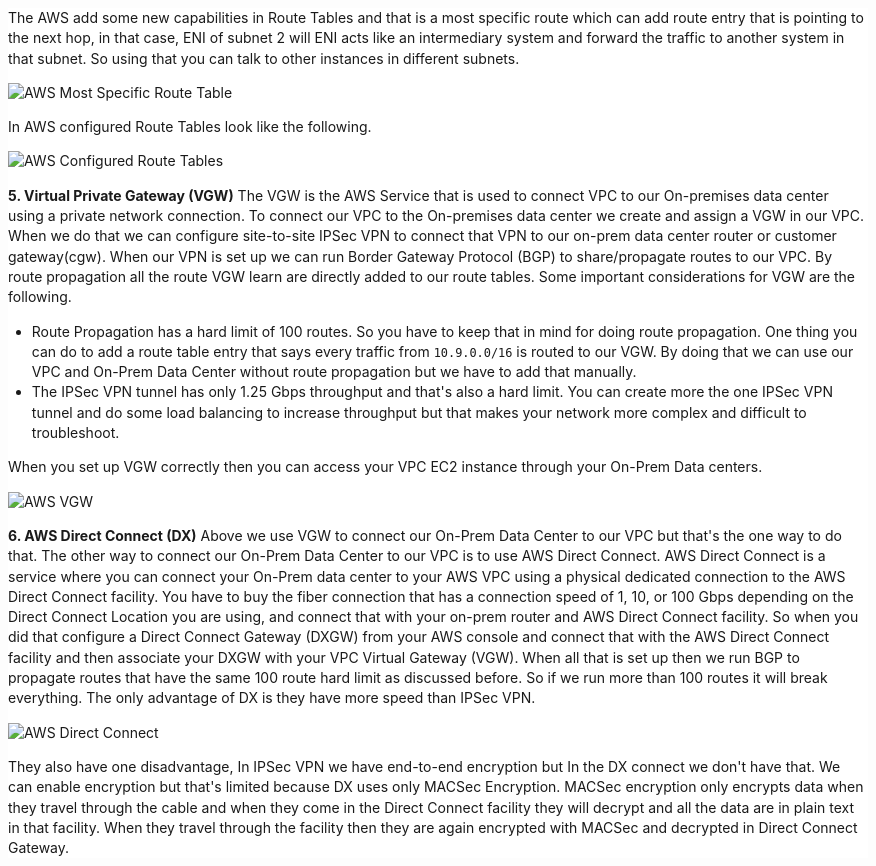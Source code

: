 The AWS add some new capabilities in Route Tables and that is a most specific route which can add route entry that is pointing to the next hop, in that case, ENI of subnet 2 will ENI acts like an intermediary system and forward the traffic to another system in that subnet. So using that you can talk to other instances in different subnets.

![AWS Most Specific Route Table ](https://user-images.githubusercontent.com/85181215/191955812-e53f7a75-568c-432b-aaca-70acd6b94a8e.png)


In AWS configured Route Tables look like the following.

![AWS Configured Route Tables](https://user-images.githubusercontent.com/85181215/191955856-ff583e04-cf37-48bd-a1ee-51cbaf98336e.png)


**5. Virtual Private Gateway (VGW)**
The VGW is the AWS Service that is used to connect VPC to our On-premises data center using a private network connection. To connect our VPC to the On-premises data center we create and assign a VGW in our VPC. When we do that we can configure site-to-site IPSec VPN to connect that VPN to our on-prem data center router or customer gateway(cgw). When our VPN is set up we can run Border Gateway Protocol (BGP) to share/propagate routes to our VPC. By route propagation all the route VGW learn are directly added to our route tables.
Some important considerations for VGW are the following.
- Route Propagation has a hard limit of 100 routes. So you have to keep that in mind for doing route propagation. One thing you can do to add a route table entry that says every traffic from `10.9.0.0/16` is routed to our VGW. By doing that we can use our VPC and On-Prem  Data Center without route propagation but we have to add that manually.
- The IPSec VPN tunnel has only 1.25 Gbps throughput and that's also a hard limit. You can create more the one IPSec VPN tunnel and do some load balancing to increase throughput but that makes your network more complex and difficult to troubleshoot.

When you set up VGW correctly then you can access your VPC EC2 instance through your On-Prem Data centers.

![AWS VGW](https://user-images.githubusercontent.com/85181215/191955907-ae447329-7c19-47d0-8476-f9d08966528e.png)


**6. AWS Direct Connect (DX)**
Above we use VGW to connect our On-Prem Data Center to our VPC but that's the one way to do that. The other way to connect our On-Prem Data Center to our VPC is to use AWS Direct Connect. AWS Direct Connect is a service where you can connect your On-Prem data center to your AWS VPC using a physical dedicated connection to the AWS Direct Connect facility. You have to buy the fiber connection that has a connection speed of 1, 10, or 100 Gbps depending on the Direct Connect Location you are using, and connect that with your on-prem router and AWS Direct Connect facility. So when you did that configure a Direct Connect Gateway (DXGW) from your AWS console and connect that with the AWS Direct Connect facility and then associate your DXGW with your VPC Virtual Gateway (VGW). When all that is set up then we run BGP to propagate routes that have the same 100 route hard limit as discussed before. So if we run more than 100 routes it will break everything. The only advantage of DX is they have more speed than IPSec VPN.

![AWS Direct Connect](https://user-images.githubusercontent.com/85181215/191956094-25544725-7b4c-480d-95af-b4cf8a7c6339.png)


They also have one disadvantage, In IPSec VPN we have end-to-end encryption but In the DX connect we don't have that. We can enable encryption but that's limited because DX uses only MACSec Encryption. MACSec encryption only encrypts data when they travel through the cable and when they come in the Direct Connect facility they will decrypt and all the data are in plain text in that facility. When they travel through the facility then they are again encrypted with MACSec and decrypted in Direct Connect Gateway.
